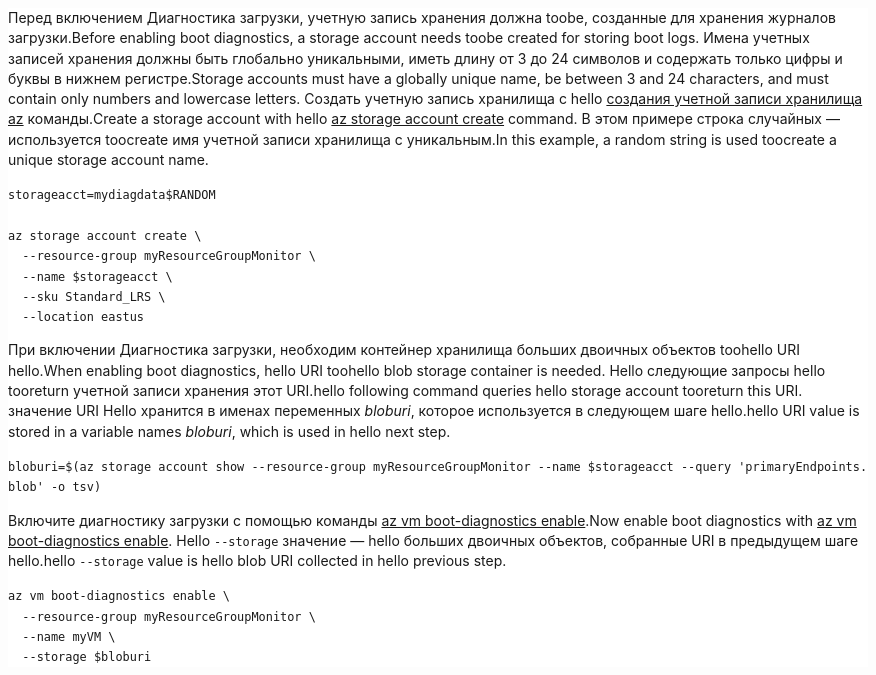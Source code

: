 <span data-ttu-id="2e574-126">Перед включением Диагностика загрузки, учетную запись хранения должна toobe, созданные для хранения журналов загрузки.</span><span class="sxs-lookup"><span data-stu-id="2e574-126">Before enabling boot diagnostics, a storage account needs toobe created for storing boot logs.</span></span> <span data-ttu-id="2e574-127">Имена учетных записей хранения должны быть глобально уникальными, иметь длину от 3 до 24 символов и содержать только цифры и буквы в нижнем регистре.</span><span class="sxs-lookup"><span data-stu-id="2e574-127">Storage accounts must have a globally unique name, be between 3 and 24 characters, and must contain only numbers and lowercase letters.</span></span> <span data-ttu-id="2e574-128">Создать учетную запись хранилища с hello [создания учетной записи хранилища az](/cli/azure/storage/account#create) команды.</span><span class="sxs-lookup"><span data-stu-id="2e574-128">Create a storage account with hello [az storage account create](/cli/azure/storage/account#create) command.</span></span> <span data-ttu-id="2e574-129">В этом примере строка случайных — используется toocreate имя учетной записи хранилища с уникальным.</span><span class="sxs-lookup"><span data-stu-id="2e574-129">In this example, a random string is used toocreate a unique storage account name.</span></span> 

```azurecli-interactive 
storageacct=mydiagdata$RANDOM

az storage account create \
  --resource-group myResourceGroupMonitor \
  --name $storageacct \
  --sku Standard_LRS \
  --location eastus
```

<span data-ttu-id="2e574-130">При включении Диагностика загрузки, необходим контейнер хранилища больших двоичных объектов toohello URI hello.</span><span class="sxs-lookup"><span data-stu-id="2e574-130">When enabling boot diagnostics, hello URI toohello blob storage container is needed.</span></span> <span data-ttu-id="2e574-131">Hello следующие запросы hello tooreturn учетной записи хранения этот URI.</span><span class="sxs-lookup"><span data-stu-id="2e574-131">hello following command queries hello storage account tooreturn this URI.</span></span> <span data-ttu-id="2e574-132">значение URI Hello хранится в именах переменных *bloburi*, которое используется в следующем шаге hello.</span><span class="sxs-lookup"><span data-stu-id="2e574-132">hello URI value is stored in a variable names *bloburi*, which is used in hello next step.</span></span>

```azurecli-interactive 
bloburi=$(az storage account show --resource-group myResourceGroupMonitor --name $storageacct --query 'primaryEndpoints.blob' -o tsv)
```

<span data-ttu-id="2e574-133">Включите диагностику загрузки с помощью команды [az vm boot-diagnostics enable](https://docs.microsoft.com/cli/azure/vm/boot-diagnostics#enable).</span><span class="sxs-lookup"><span data-stu-id="2e574-133">Now enable boot diagnostics with [az vm boot-diagnostics enable](https://docs.microsoft.com/cli/azure/vm/boot-diagnostics#enable).</span></span> <span data-ttu-id="2e574-134">Hello `--storage` значение — hello больших двоичных объектов, собранные URI в предыдущем шаге hello.</span><span class="sxs-lookup"><span data-stu-id="2e574-134">hello `--storage` value is hello blob URI collected in hello previous step.</span></span>

```azurecli-interactive 
az vm boot-diagnostics enable \
  --resource-group myResourceGroupMonitor \
  --name myVM \
  --storage $bloburi
```
